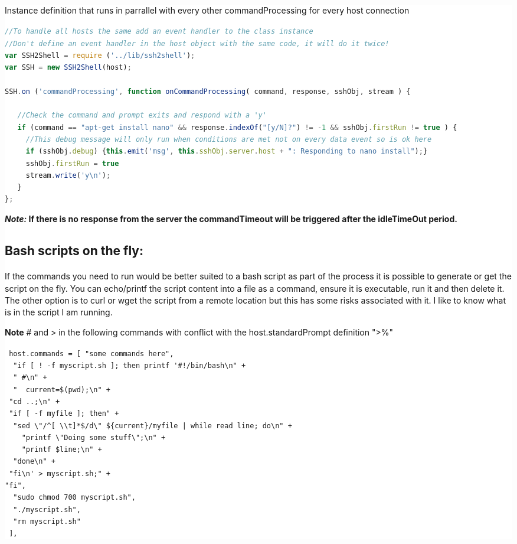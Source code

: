 Instance definition that runs in parrallel with every other commandProcessing for every host connection
```javascript
//To handle all hosts the same add an event handler to the class instance
//Don't define an event handler in the host object with the same code, it will do it twice!
var SSH2Shell = require ('../lib/ssh2shell');
var SSH = new SSH2Shell(host);

SSH.on ('commandProcessing', function onCommandProcessing( command, response, sshObj, stream ) {

   //Check the command and prompt exits and respond with a 'y'
   if (command == "apt-get install nano" && response.indexOf("[y/N]?") != -1 && sshObj.firstRun != true ) {
     //This debug message will only run when conditions are met not on every data event so is ok here
     if (sshObj.debug) {this.emit('msg', this.sshObj.server.host + ": Responding to nano install");}
     sshObj.firstRun = true
     stream.write('y\n');
   }
};
```

__*Note:*
If there is no response from the server the commandTimeout will be triggered after the idleTimeOut period.__

Bash scripts on the fly:
------------------------
If the commands you need to run would be better suited to a bash script as part of the process it is possible to generate
or get the script on the fly. You can echo/printf the script content into a file as a command, ensure it is executable, 
run it and then delete it. The other option is to curl or wget the script from a remote location but
this has some risks associated with it. I like to know what is in the script I am running.

**Note** # and > in the following commands with conflict with the host.standardPrompt definition ">$%#" change it to "$%"

```
 host.commands = [ "some commands here",
  "if [ ! -f myscript.sh ]; then printf '#!/bin/bash\n" +
  " #\n" +
  "  current=$(pwd);\n" +
 "cd ..;\n" +
 "if [ -f myfile ]; then" +
  "sed \"/^[ \\t]*$/d\" ${current}/myfile | while read line; do\n" +
    "printf \"Doing some stuff\";\n" +
    "printf $line;\n" +
  "done\n" +
 "fi\n' > myscript.sh;" + 
"fi",
  "sudo chmod 700 myscript.sh",
  "./myscript.sh",
  "rm myscript.sh"
 ],
```
